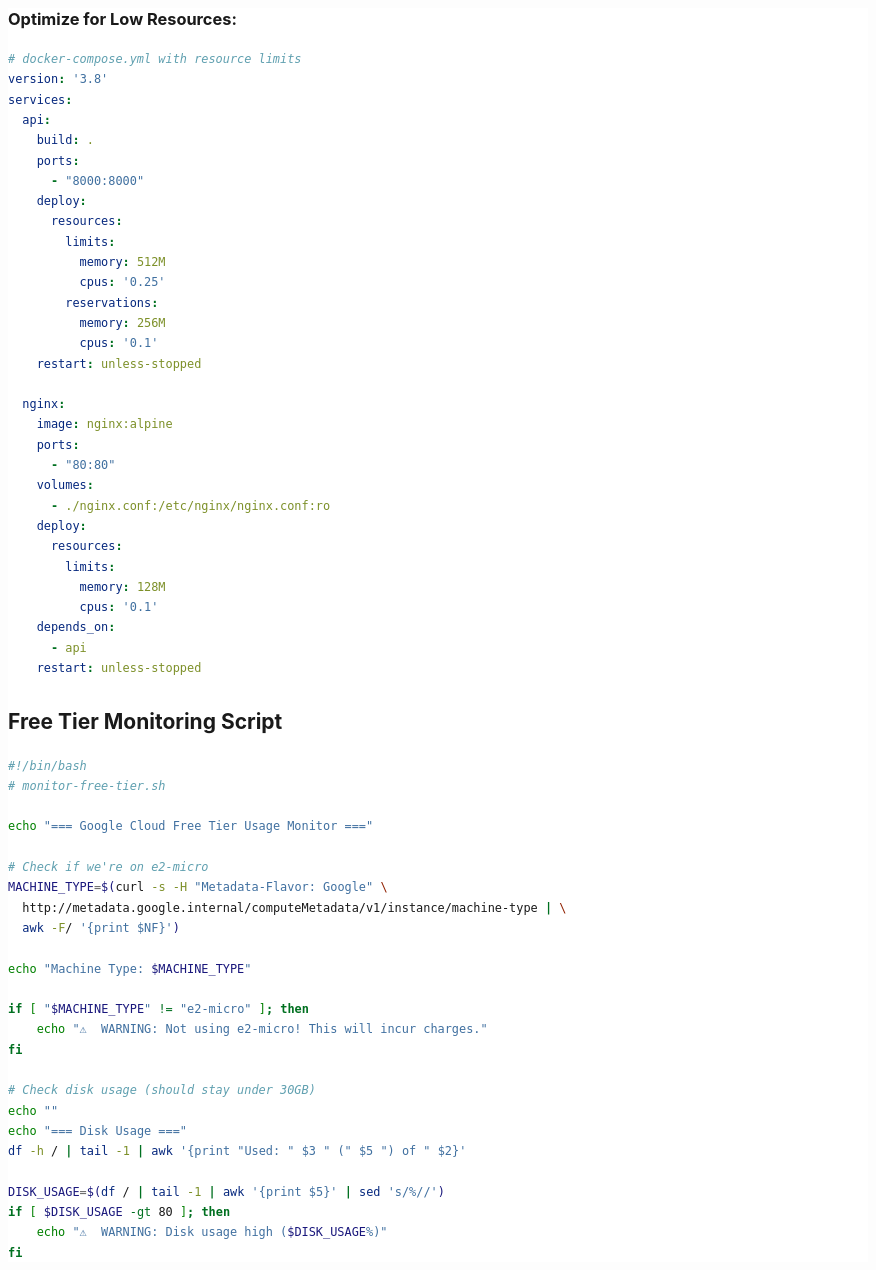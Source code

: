 ### **Optimize for Low Resources:**
```yaml
# docker-compose.yml with resource limits
version: '3.8'
services:
  api:
    build: .
    ports:
      - "8000:8000"
    deploy:
      resources:
        limits:
          memory: 512M
          cpus: '0.25'
        reservations:
          memory: 256M
          cpus: '0.1'
    restart: unless-stopped

  nginx:
    image: nginx:alpine
    ports:
      - "80:80"
    volumes:
      - ./nginx.conf:/etc/nginx/nginx.conf:ro
    deploy:
      resources:
        limits:
          memory: 128M
          cpus: '0.1'
    depends_on:
      - api
    restart: unless-stopped
```

## Free Tier Monitoring Script

```bash
#!/bin/bash
# monitor-free-tier.sh

echo "=== Google Cloud Free Tier Usage Monitor ==="

# Check if we're on e2-micro
MACHINE_TYPE=$(curl -s -H "Metadata-Flavor: Google" \
  http://metadata.google.internal/computeMetadata/v1/instance/machine-type | \
  awk -F/ '{print $NF}')

echo "Machine Type: $MACHINE_TYPE"

if [ "$MACHINE_TYPE" != "e2-micro" ]; then
    echo "⚠️  WARNING: Not using e2-micro! This will incur charges."
fi

# Check disk usage (should stay under 30GB)
echo ""
echo "=== Disk Usage ==="
df -h / | tail -1 | awk '{print "Used: " $3 " (" $5 ") of " $2}'

DISK_USAGE=$(df / | tail -1 | awk '{print $5}' | sed 's/%//')
if [ $DISK_USAGE -gt 80 ]; then
    echo "⚠️  WARNING: Disk usage high ($DISK_USAGE%)"
fi
```